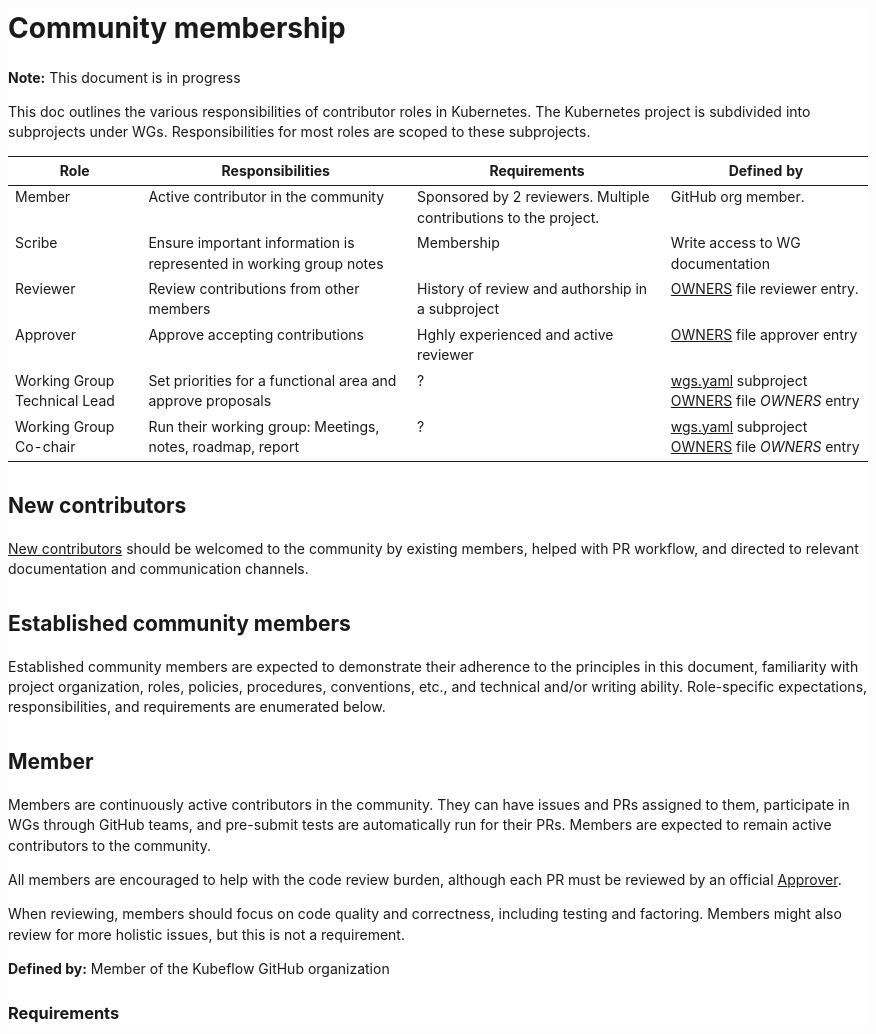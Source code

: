 # Community membership

**Note:** This document is in progress

This doc outlines the various responsibilities of contributor roles in
Kubernetes.  The Kubernetes project is subdivided into subprojects under WGs.
Responsibilities for most roles are scoped to these subprojects.

| Role | Responsibilities | Requirements | Defined by |
| -----| ---------------- | ------------ | -------|
| Member | Active contributor in the community | Sponsored by 2 reviewers.  Multiple contributions to the project. | GitHub org member. |
| Scribe | Ensure important information is represented in working group notes | Membership | Write access to WG documentation | 
| Reviewer | Review contributions from other members | History of review and authorship in a subproject | [OWNERS] file reviewer entry. |
| Approver | Approve accepting contributions | Hghly experienced and active reviewer | [OWNERS] file approver entry|
| Working Group Technical Lead | Set priorities for a functional area and approve proposals | ? | [wgs.yaml] subproject [OWNERS] file *OWNERS* entry |
| Working Group Co-chair | Run their working group: Meetings, notes, roadmap, report | ? | [wgs.yaml] subproject [OWNERS] file *OWNERS* entry | 

## New contributors

[New contributors] should be welcomed to the community by existing members,
helped with PR workflow, and directed to relevant documentation and
communication channels.

## Established community members

Established community members are expected to demonstrate their adherence to the
principles in this document, familiarity with project organization, roles,
policies, procedures, conventions, etc., and technical and/or writing ability.
Role-specific expectations, responsibilities, and requirements are enumerated
below.

## Member

Members are continuously active contributors in the community.  They can have
issues and PRs assigned to them, participate in WGs through GitHub teams, and
pre-submit tests are automatically run for their PRs. 
Members are expected to remain active contributors to the community.

All members are encouraged to help with the code review burden, although each PR
must be reviewed by an official [Approver](#approver).

When reviewing, members should focus on code quality and correctness, including
testing and factoring. 
Members might also review for more holistic issues, but this is not a requirement.

**Defined by:** Member of the Kubeflow GitHub organization

### Requirements


[code reviews]: https://github.com/kubernetes/community/blob/master//contributors/guide/expectations.md#code-review
[community expectations]: https://github.com/kubernetes/community/blob/master/contributors/guide/expectations.md
[contributor guide]: https://www.kubeflow.org/docs/about/contributing/
[Kubeflow org]: https://github.com/kubeflow
[membership request]: https://github.com/kubeflow/internal-acls/issues/new?template=join_org.md&title=REQUEST%3A%20New%20membership%20for%20%3Cyour-GH-handle%3E
[membership template]: https://github.com/kubeflow/internal-acls/blob/master/.github/ISSUE_TEMPLATE/join_org.md
[New contributors]: https://www.kubeflow.org/docs/about/contributing/
[OWNERS]: https://github.com/kubernetes/community/blob/master/contributors/guide/owners.md
[wgs.yaml]: templates/wgs.yaml
[two-factor authentication]: https://help.github.com/articles/about-two-factor-authentication